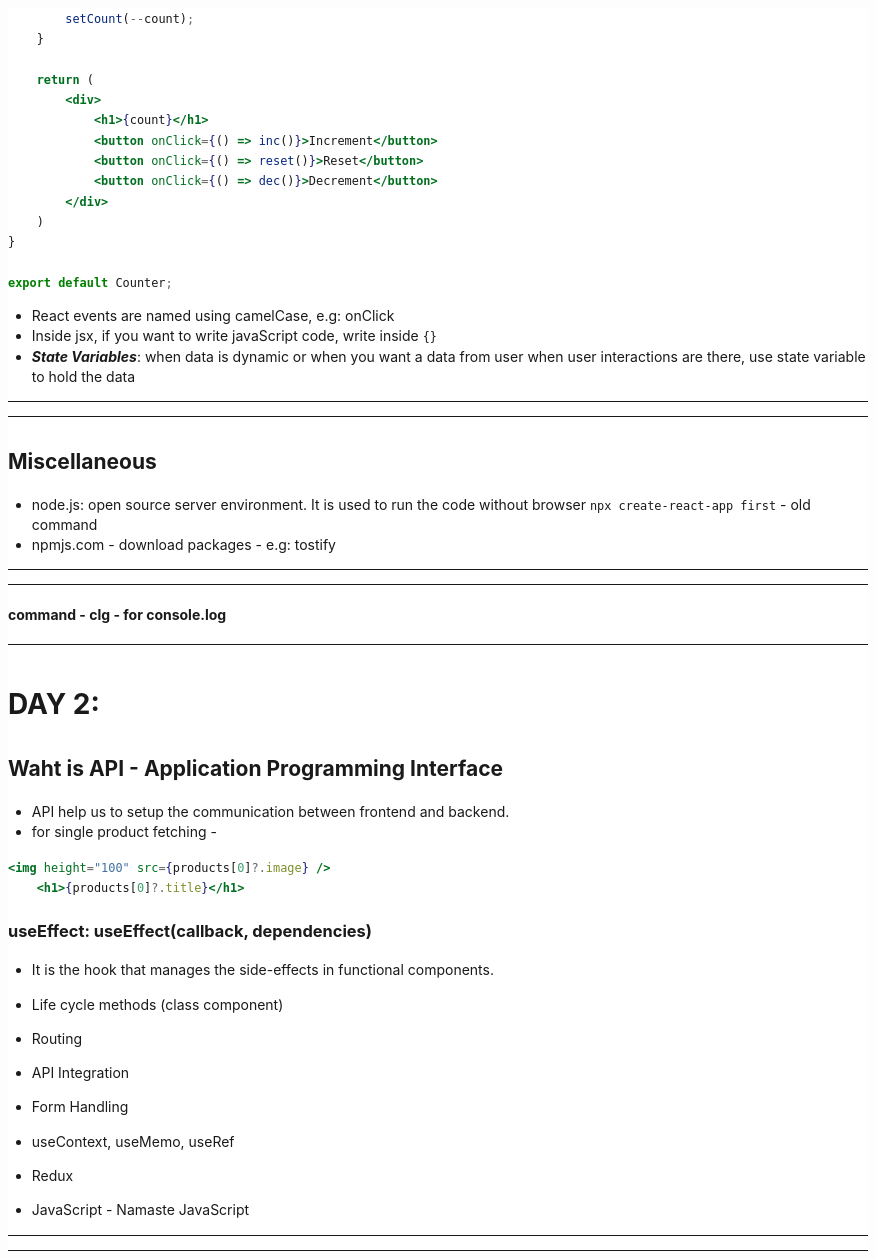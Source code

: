 ```jsx
        setCount(--count);
    }

    return (
        <div>
            <h1>{count}</h1>
            <button onClick={() => inc()}>Increment</button>
            <button onClick={() => reset()}>Reset</button>
            <button onClick={() => dec()}>Decrement</button>
        </div>
    )
}

export default Counter;

```
- React events are named using camelCase, e.g: onClick
- Inside jsx, if you want to write javaScript code, write inside `{}`
- ***State Variables***: when data is dynamic or when you want a data from user when user interactions are there, use state variable to hold the data




---
---

  ## Miscellaneous
  - node.js: open source server environment. It is used to run the code without browser
`npx create-react-app first` - old command
-  npmjs.com - download packages - e.g: tostify


---
---
#### command - clg - for console.log
---
# DAY 2:
## Waht is API - Application Programming Interface
- API help us to setup the communication between frontend and backend. 
- for single product fetching -
```jsx
<img height="100" src={products[0]?.image} />
    <h1>{products[0]?.title}</h1>
```
### useEffect: useEffect(callback, dependencies) 
- It is the hook that manages the side-effects in functional components.

- Life cycle methods (class component)
- Routing
- API Integration
- Form Handling
- useContext, useMemo, useRef
- Redux
- JavaScript - Namaste JavaScript

---
---